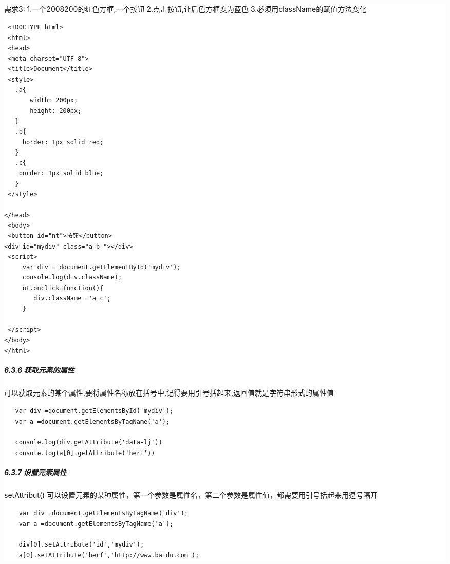 需求3:
1.一个2008200的红色方框,一个按钮
2.点击按钮,让后色方框变为蓝色
3.必须用className的赋值方法变化

     <!DOCTYPE html>
     <html>
     <head>
     <meta charset="UTF-8">
     <title>Document</title>
     <style>
       .a{
           width: 200px;
           height: 200px;
       }
       .b{
         border: 1px solid red;
       }
       .c{
        border: 1px solid blue;
       }
     </style>
    
    </head>
     <body>
     <button id="nt">按钮</button>
    <div id="mydiv" class="a b "></div>
     <script>
         var div = document.getElementById('mydiv');
         console.log(div.className);
         nt.onclick=function(){
            div.className ='a c';
         }
         
     </script>
    </body>
    </html>

##### 6.3.6 获取元素的属性 
可以获取元素的某个属性,要将属性名称放在括号中,记得要用引号括起来,返回值就是字符串形式的属性值

       var div =document.getElementsById('mydiv');
       var a =document.getElementsByTagName('a');

       console.log(div.getAttribute('data-lj'))
       console.log(a[0].getAttribute('herf'))

##### 6.3.7 设置元素属性
setAttribut() 可以设置元素的某种属性，第一个参数是属性名，第二个参数是属性值，都需要用引号括起来用逗号隔开

        var div =document.getElementsByTagName('div');
        var a =document.getElementsByTagName('a');

        div[0].setAttribute('id','mydiv');
        a[0].setAttribute('herf','http://www.baidu.com');
